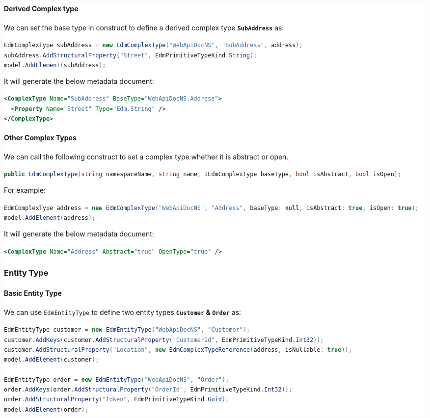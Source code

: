 #### Derived Complex type

We can set the base type in construct to define a derived complex type **`SubAddress`** as:

```C#
EdmComplexType subAddress = new EdmComplexType("WebApiDocNS", "SubAddress", address);
subAddress.AddStructuralProperty("Street", EdmPrimitiveTypeKind.String);
model.AddElement(subAddress);
```

It will generate the below metadata document:

```XML
<ComplexType Name="SubAddress" BaseType="WebApiDocNS.Address">
  <Property Name="Street" Type="Edm.String" />
</ComplexType>
```

#### Other Complex Types

We can call the following construct to set a complex type whether it is abstract or open.

```C#
public EdmComplexType(string namespaceName, string name, IEdmComplexType baseType, bool isAbstract, bool isOpen);
```

For example:

```C#
EdmComplexType address = new EdmComplexType("WebApiDocNS", "Address", baseType: null, isAbstract: true, isOpen: true);
model.AddElement(address);
```

It will generate the below metadata document:

```XML
<ComplexType Name="Address" Abstract="true" OpenType="true" />
```

### Entity Type

#### Basic Entity Type

We can use `EdmEntityType` to define two entity types **`Customer` & `Order`** as:

```C#
EdmEntityType customer = new EdmEntityType("WebApiDocNS", "Customer");
customer.AddKeys(customer.AddStructuralProperty("CustomerId", EdmPrimitiveTypeKind.Int32));
customer.AddStructuralProperty("Location", new EdmComplexTypeReference(address, isNullable: true));
model.AddElement(customer);

EdmEntityType order = new EdmEntityType("WebApiDocNS", "Order");
order.AddKeys(order.AddStructuralProperty("OrderId", EdmPrimitiveTypeKind.Int32));
order.AddStructuralProperty("Token", EdmPrimitiveTypeKind.Guid);
model.AddElement(order);
```
